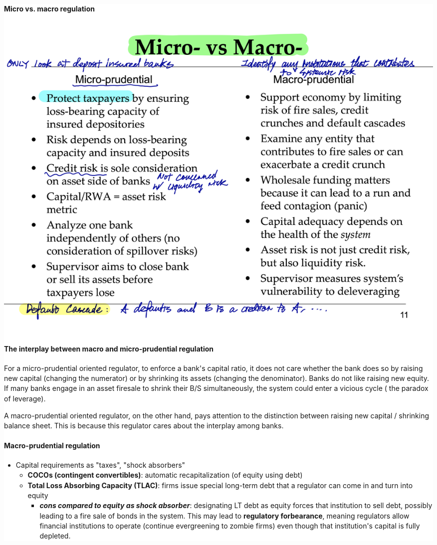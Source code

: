 #### Micro vs. macro regulation

![](assets/micro_vs_macro_regulations.png)

#### The interplay between macro and micro-prudential regulation

For a micro-prudential oriented regulator, to enforce a bank's capital ratio,
it does not care whether the bank does so by raising new capital (changing the
numerator) or by shrinking its assets (changing the denominator). Banks 
do not like raising new equity. If many banks engage in an asset firesale to
shrink their B/S simultaneously, the system could enter a vicious cycle (
the paradox of leverage).

A macro-prudential oriented regulator, on the other hand, pays attention to 
the distinction between raising new capital / shrinking balance sheet. This is 
because this regulator cares about the interplay among banks.

#### Macro-prudential regulation

- Capital requirements as "taxes", "shock absorbers"
  - **COCOs (contingent convertibles)**: automatic recapitalization (of equity
     using debt)
  - **Total Loss Absorbing Capacity (TLAC)**: firms issue special long-term 
    debt that a regulator can come in and turn into equity
    - ***cons compared to equity as shock absorber***: designating LT debt as
      equity forces that institution to sell debt, possibly leading to a fire 
      sale of bonds in the system. This may lead to **regulatory forbearance**,
      meaning regulators allow financial institutions to operate (continue 
      evergreening to zombie firms) even though that institution's capital is 
      fully depleted.

